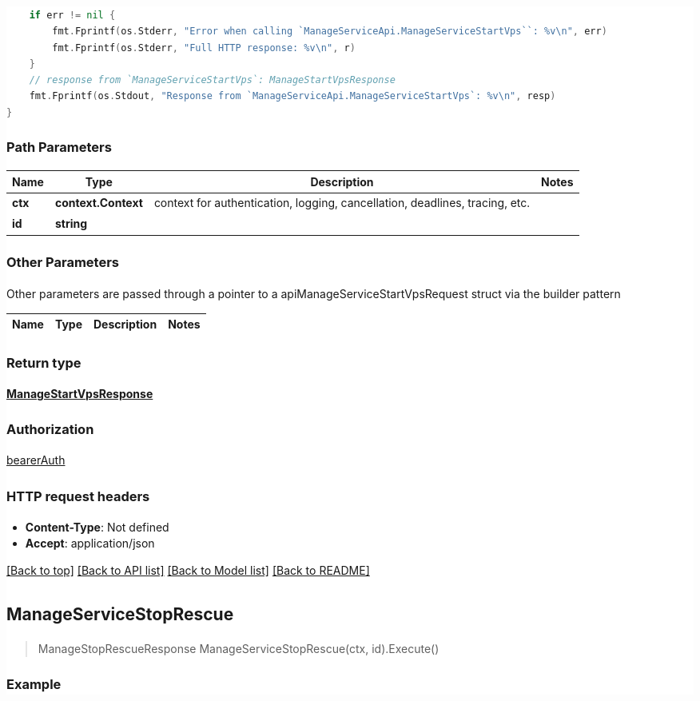 ```go
    if err != nil {
        fmt.Fprintf(os.Stderr, "Error when calling `ManageServiceApi.ManageServiceStartVps``: %v\n", err)
        fmt.Fprintf(os.Stderr, "Full HTTP response: %v\n", r)
    }
    // response from `ManageServiceStartVps`: ManageStartVpsResponse
    fmt.Fprintf(os.Stdout, "Response from `ManageServiceApi.ManageServiceStartVps`: %v\n", resp)
}
```

### Path Parameters


Name | Type | Description  | Notes
------------- | ------------- | ------------- | -------------
**ctx** | **context.Context** | context for authentication, logging, cancellation, deadlines, tracing, etc.
**id** | **string** |  | 

### Other Parameters

Other parameters are passed through a pointer to a apiManageServiceStartVpsRequest struct via the builder pattern


Name | Type | Description  | Notes
------------- | ------------- | ------------- | -------------


### Return type

[**ManageStartVpsResponse**](ManageStartVpsResponse.md)

### Authorization

[bearerAuth](../README.md#bearerAuth)

### HTTP request headers

- **Content-Type**: Not defined
- **Accept**: application/json

[[Back to top]](#) [[Back to API list]](../README.md#documentation-for-api-endpoints)
[[Back to Model list]](../README.md#documentation-for-models)
[[Back to README]](../README.md)


## ManageServiceStopRescue

> ManageStopRescueResponse ManageServiceStopRescue(ctx, id).Execute()





### Example

